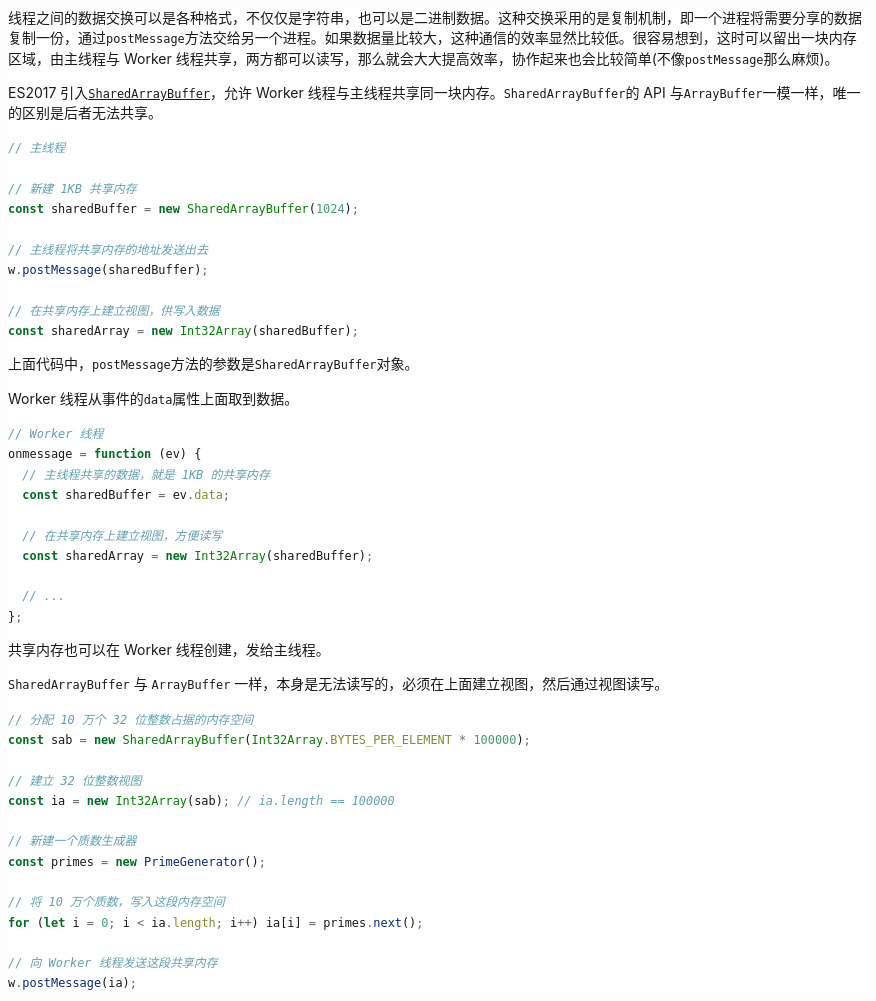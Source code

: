 线程之间的数据交换可以是各种格式，不仅仅是字符串，也可以是二进制数据。这种交换采用的是复制机制，即一个进程将需要分享的数据复制一份，通过`postMessage`方法交给另一个进程。如果数据量比较大，这种通信的效率显然比较低。很容易想到，这时可以留出一块内存区域，由主线程与 Worker 线程共享，两方都可以读写，那么就会大大提高效率，协作起来也会比较简单(不像`postMessage`那么麻烦)。

ES2017 引入[`SharedArrayBuffer`](https://github.com/tc39/ecmascript_sharedmem/blob/master/TUTORIAL.html)，允许 Worker 线程与主线程共享同一块内存。`SharedArrayBuffer`的 API 与`ArrayBuffer`一模一样，唯一的区别是后者无法共享。

```js
// 主线程

// 新建 1KB 共享内存
const sharedBuffer = new SharedArrayBuffer(1024);

// 主线程将共享内存的地址发送出去
w.postMessage(sharedBuffer);

// 在共享内存上建立视图，供写入数据
const sharedArray = new Int32Array(sharedBuffer);
```

上面代码中，`postMessage`方法的参数是`SharedArrayBuffer`对象。

Worker 线程从事件的`data`属性上面取到数据。

```js
// Worker 线程
onmessage = function (ev) {
  // 主线程共享的数据，就是 1KB 的共享内存
  const sharedBuffer = ev.data;

  // 在共享内存上建立视图，方便读写
  const sharedArray = new Int32Array(sharedBuffer);

  // ...
};
```

共享内存也可以在 Worker 线程创建，发给主线程。

`SharedArrayBuffer` 与 `ArrayBuffer` 一样，本身是无法读写的，必须在上面建立视图，然后通过视图读写。

```js
// 分配 10 万个 32 位整数占据的内存空间
const sab = new SharedArrayBuffer(Int32Array.BYTES_PER_ELEMENT * 100000);

// 建立 32 位整数视图
const ia = new Int32Array(sab); // ia.length == 100000

// 新建一个质数生成器
const primes = new PrimeGenerator();

// 将 10 万个质数，写入这段内存空间
for (let i = 0; i < ia.length; i++) ia[i] = primes.next();

// 向 Worker 线程发送这段共享内存
w.postMessage(ia);
```

